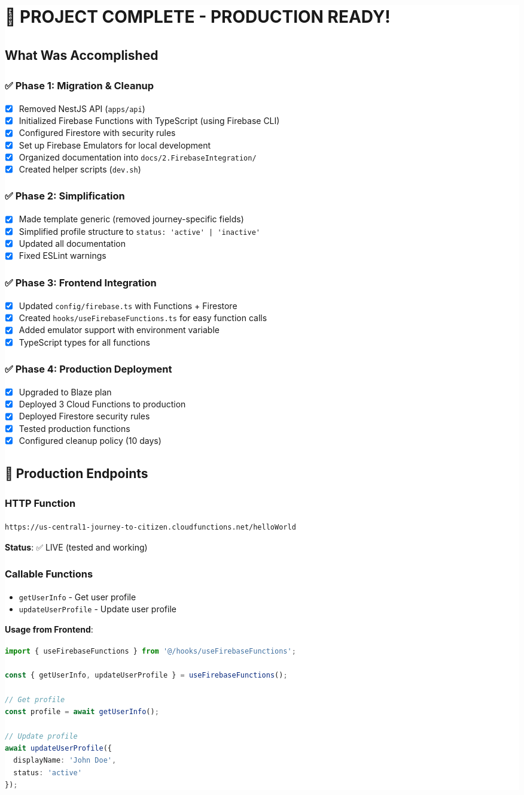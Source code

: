 # 🎉 PROJECT COMPLETE - PRODUCTION READY!

## What Was Accomplished

### ✅ Phase 1: Migration & Cleanup
- [x] Removed NestJS API (`apps/api`)
- [x] Initialized Firebase Functions with TypeScript (using Firebase CLI)
- [x] Configured Firestore with security rules
- [x] Set up Firebase Emulators for local development
- [x] Organized documentation into `docs/2.FirebaseIntegration/`
- [x] Created helper scripts (`dev.sh`)

### ✅ Phase 2: Simplification
- [x] Made template generic (removed journey-specific fields)
- [x] Simplified profile structure to `status: 'active' | 'inactive'`
- [x] Updated all documentation
- [x] Fixed ESLint warnings

### ✅ Phase 3: Frontend Integration
- [x] Updated `config/firebase.ts` with Functions + Firestore
- [x] Created `hooks/useFirebaseFunctions.ts` for easy function calls
- [x] Added emulator support with environment variable
- [x] TypeScript types for all functions

### ✅ Phase 4: Production Deployment
- [x] Upgraded to Blaze plan
- [x] Deployed 3 Cloud Functions to production
- [x] Deployed Firestore security rules
- [x] Tested production functions
- [x] Configured cleanup policy (10 days)

## 🚀 Production Endpoints

### HTTP Function
```
https://us-central1-journey-to-citizen.cloudfunctions.net/helloWorld
```
**Status**: ✅ LIVE (tested and working)

### Callable Functions
- `getUserInfo` - Get user profile
- `updateUserProfile` - Update user profile

**Usage from Frontend**:
```typescript
import { useFirebaseFunctions } from '@/hooks/useFirebaseFunctions';

const { getUserInfo, updateUserProfile } = useFirebaseFunctions();

// Get profile
const profile = await getUserInfo();

// Update profile
await updateUserProfile({
  displayName: 'John Doe',
  status: 'active'
});
```
